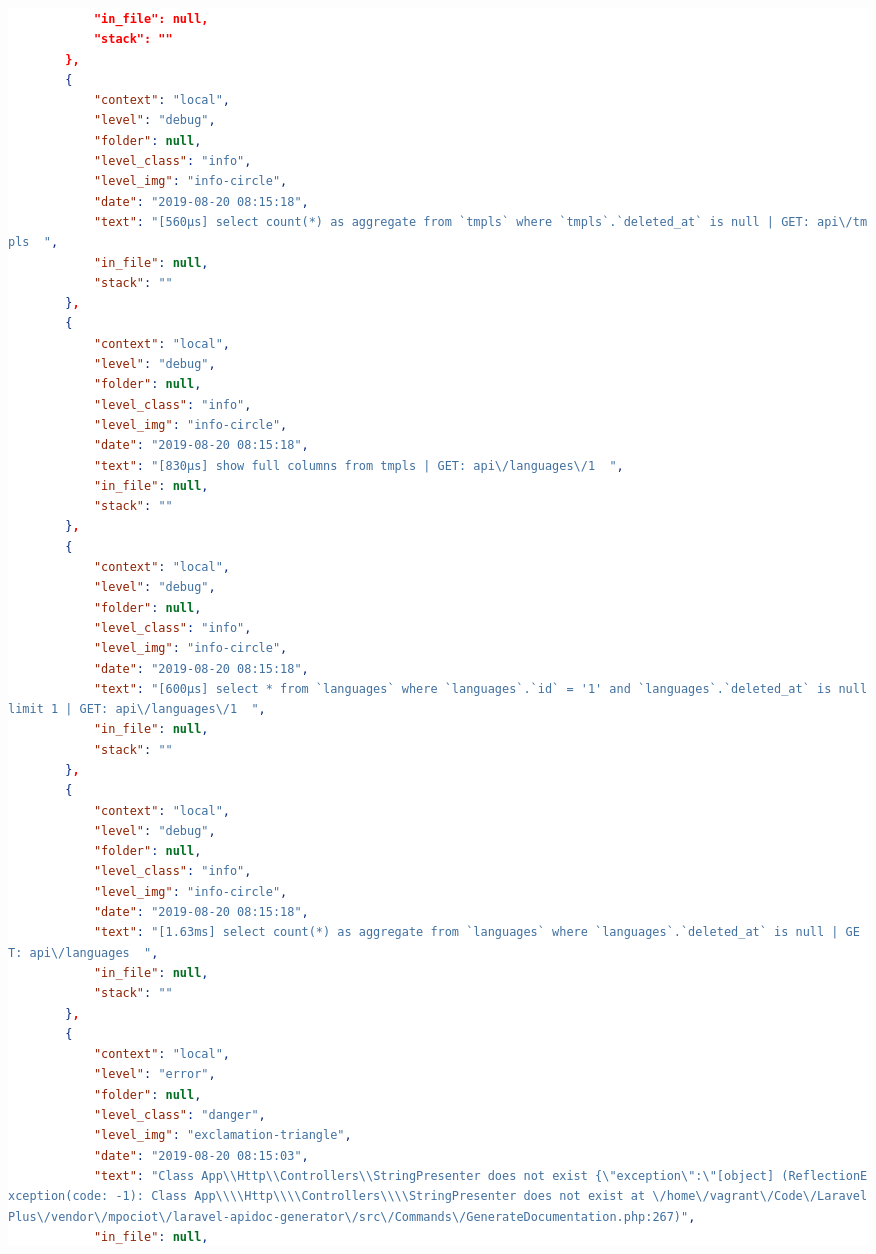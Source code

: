 ```json
            "in_file": null,
            "stack": ""
        },
        {
            "context": "local",
            "level": "debug",
            "folder": null,
            "level_class": "info",
            "level_img": "info-circle",
            "date": "2019-08-20 08:15:18",
            "text": "[560μs] select count(*) as aggregate from `tmpls` where `tmpls`.`deleted_at` is null | GET: api\/tmpls  ",
            "in_file": null,
            "stack": ""
        },
        {
            "context": "local",
            "level": "debug",
            "folder": null,
            "level_class": "info",
            "level_img": "info-circle",
            "date": "2019-08-20 08:15:18",
            "text": "[830μs] show full columns from tmpls | GET: api\/languages\/1  ",
            "in_file": null,
            "stack": ""
        },
        {
            "context": "local",
            "level": "debug",
            "folder": null,
            "level_class": "info",
            "level_img": "info-circle",
            "date": "2019-08-20 08:15:18",
            "text": "[600μs] select * from `languages` where `languages`.`id` = '1' and `languages`.`deleted_at` is null limit 1 | GET: api\/languages\/1  ",
            "in_file": null,
            "stack": ""
        },
        {
            "context": "local",
            "level": "debug",
            "folder": null,
            "level_class": "info",
            "level_img": "info-circle",
            "date": "2019-08-20 08:15:18",
            "text": "[1.63ms] select count(*) as aggregate from `languages` where `languages`.`deleted_at` is null | GET: api\/languages  ",
            "in_file": null,
            "stack": ""
        },
        {
            "context": "local",
            "level": "error",
            "folder": null,
            "level_class": "danger",
            "level_img": "exclamation-triangle",
            "date": "2019-08-20 08:15:03",
            "text": "Class App\\Http\\Controllers\\StringPresenter does not exist {\"exception\":\"[object] (ReflectionException(code: -1): Class App\\\\Http\\\\Controllers\\\\StringPresenter does not exist at \/home\/vagrant\/Code\/LaravelPlus\/vendor\/mpociot\/laravel-apidoc-generator\/src\/Commands\/GenerateDocumentation.php:267)",
            "in_file": null,
```